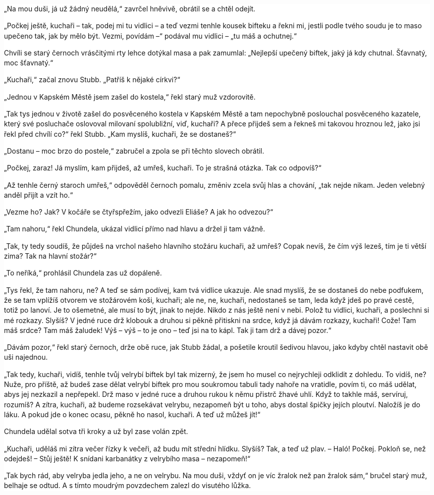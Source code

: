 „Na mou duši, já už žádný neudělá,“ zavrčel hněvivě, obrátil se a chtěl odejít.

„Počkej ještě, kuchaři – tak, podej mi tu vidlici – a teď vezmi tenhle kousek bifteku a řekni mi, jestli podle tvého soudu je to maso upečeno tak, jak by mělo být. Vezmi, povídám –“ podával mu vidlici – „tu máš a ochutnej.“

Chvíli se starý černoch vrásčitými rty lehce dotýkal masa a pak zamumlal: „Nejlepší upečený biftek, jaký já kdy chutnal. Šťavnatý, moc šťavnatý.“

„Kuchaři,“ začal znovu Stubb. „Patříš k nějaké církvi?“

„Jednou v Kapském Městě jsem zašel do kostela,“ řekl starý muž vzdorovitě.

„Tak tys jednou v životě zašel do posvěceného kostela v Kapském Městě a tam nepochybně poslouchal posvěceného kazatele, který své posluchače oslovoval milovaní spolubližní, viď, kuchaři? A přece přijdeš sem a řekneš mi takovou hroznou lež, jako jsi řekl před chvílí co?“ řekl Stubb. „Kam myslíš, kuchaři, že se dostaneš?“

„Dostanu – moc brzo do postele,“ zabručel a zpola se při těchto slovech obrátil.

„Počkej, zaraz! Já myslím, kam přijdeš, až umřeš, kuchaři. To je strašná otázka. Tak co odpovíš?“

„Až tenhle černý staroch umřeš,“ odpověděl černoch pomalu, změniv zcela svůj hlas a chování, „tak nejde nikam. Jeden velebný anděl přijít a vzít ho.“

„Vezme ho? Jak? V kočáře se čtyřspřežím, jako odvezli Eliáše? A jak ho odvezou?“

„Tam nahoru,“ řekl Chundela, ukázal vidlicí přímo nad hlavu a držel ji tam vážně.

„Tak, ty tedy soudíš, že půjdeš na vrchol našeho hlavního stožáru kuchaři, až umřeš? Copak nevíš, že čím výš lezeš, tím je ti větší zima? Tak na hlavní stožár?“

„To neříká,“ prohlásil Chundela zas už dopáleně.

„Tys řekl, že tam nahoru, ne? A teď se sám podívej, kam tvá vidlice ukazuje. Ale snad myslíš, že se dostaneš do nebe podfukem, že se tam vplížíš otvorem ve stožárovém koši, kuchaři; ale ne, ne, kuchaři, nedostaneš se tam, leda když jdeš po pravé cestě, totiž po lanoví. Je to ošemetné, ale musí to být, jinak to nejde. Nikdo z nás ještě není v nebi. Polož tu vidlici, kuchaři, a poslechni si mé rozkazy. Slyšíš? V jedné ruce drž klobouk a druhou si pěkně přitiskni na srdce, když já dávám rozkazy, kuchaři! Cože! Tam máš srdce? Tam máš žaludek! Výš – výš – to je ono – teď jsi na to kápl. Tak ji tam drž a dávej pozor.“

„Dávám pozor,“ řekl starý černoch, drže obě ruce, jak Stubb žádal, a pošetile kroutil šedivou hlavou, jako kdyby chtěl nastavit obě uši najednou.

„Tak tedy, kuchaři, vidíš, tenhle tvůj velrybí biftek byl tak mizerný, že jsem ho musel co nejrychleji odklidit z dohledu. To vidíš, ne? Nuže, pro příště, až budeš zase dělat velrybí biftek pro mou soukromou tabuli tady nahoře na vratidle, povím ti, co máš udělat, abys jej nezkazil a nepřepekl. Drž maso v jedné ruce a druhou rukou k němu přistrč žhavé uhlí. Když to takhle máš, servíruj, rozumíš? A zítra, kuchaři, až budeme rozsekávat velrybu, nezapomeň být u toho, abys dostal špičky jejích ploutví. Naložíš je do láku. A pokud jde o konec ocasu, pěkně ho nasol, kuchaři. A teď už můžeš jít!“

Chundela udělal sotva tři kroky a už byl zase volán zpět.

„Kuchaři, uděláš mi zítra večer řízky k večeři, až budu mít střední hlídku. Slyšíš? Tak, a teď už plav. – Haló! Počkej. Pokloň se, než odejdeš! – Stůj ještě! K snídani karbanátky z velrybího masa – nezapomeň!“

„Tak bych rád, aby velryba jedla jeho, a ne on velrybu. Na mou duši, vždyť on je víc žralok než pan žralok sám,“ bručel starý muž, belhaje se odtud. A s tímto moudrým povzdechem zalezl do visutého lůžka.
